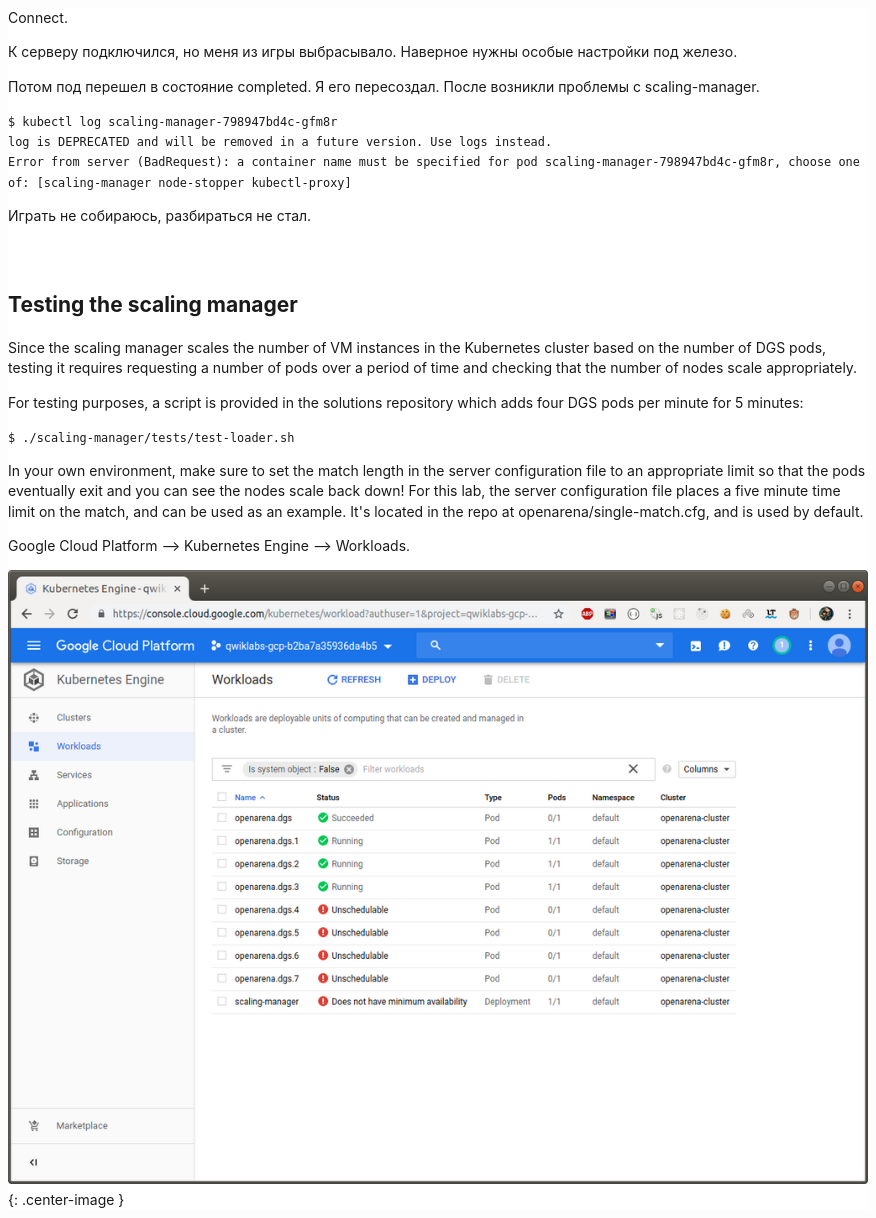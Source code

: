 Connect.

К серверу подключился, но меня из игры выбрасывало. Наверное нужны особые настройки под железо.

Потом под перешел в состояние completed. Я его пересоздал. После возникли проблемы с scaling-manager.

    $ kubectl log scaling-manager-798947bd4c-gfm8r
    log is DEPRECATED and will be removed in a future version. Use logs instead.
    Error from server (BadRequest): a container name must be specified for pod scaling-manager-798947bd4c-gfm8r, choose one of: [scaling-manager node-stopper kubectl-proxy]

Играть не собираюсь, разбираться не стал.

<br/>

## Testing the scaling manager

Since the scaling manager scales the number of VM instances in the Kubernetes cluster based on the number of DGS pods, testing it requires requesting a number of pods over a period of time and checking that the number of nodes scale appropriately.

For testing purposes, a script is provided in the solutions repository which adds four DGS pods per minute for 5 minutes:

    $ ./scaling-manager/tests/test-loader.sh

In your own environment, make sure to set the match length in the server configuration file to an appropriate limit so that the pods eventually exit and you can see the nodes scale back down! For this lab, the server configuration file places a five minute time limit on the match, and can be used as an example. It's located in the repo at openarena/single-match.cfg, and is used by default.

Google Cloud Platform --> Kubernetes Engine --> Workloads.

![Running Dedicated Game Servers in Google Kubernetes Engine](/img/devops/clouds/google/gke/qwiklabs/kubernetes-solutions/running-dedicated-game-servers-in-google-kubernetes-engine/screen-03.png 'Running Dedicated Game Servers in Google Kubernetes Engine'){: .center-image }
